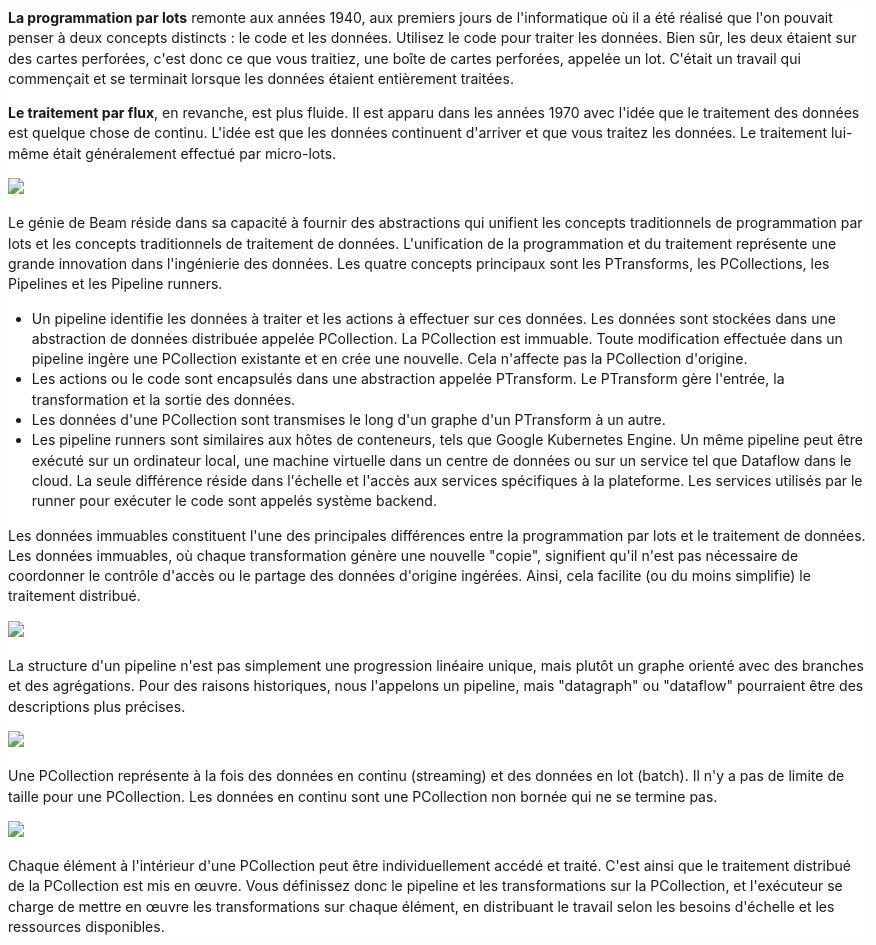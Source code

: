 **La programmation par lots** remonte aux années 1940, aux premiers jours de l'informatique où il a été réalisé que l'on pouvait penser à deux concepts distincts : le code et les données. Utilisez le code pour traiter les données. Bien sûr, les deux étaient sur des cartes perforées, c'est donc ce que vous traitiez, une boîte de cartes perforées, appelée un lot. C'était un travail qui commençait et se terminait lorsque les données étaient entièrement traitées.

**Le traitement par flux**, en revanche, est plus fluide. Il est apparu dans les années 1970 avec l'idée que le traitement des données est quelque chose de continu. L'idée est que les données continuent d'arriver et que vous traitez les données. Le traitement lui-même était généralement effectué par micro-lots.

![](Aspose.Words.fd289511-773e-48d8-a454-46446f297eda.005.png)

Le génie de Beam réside dans sa capacité à fournir des abstractions qui unifient les concepts traditionnels de programmation par lots et les concepts traditionnels de traitement de données. L'unification de la programmation et du traitement représente une grande innovation dans l'ingénierie des données. Les quatre concepts principaux sont les PTransforms, les PCollections, les Pipelines et les Pipeline runners.

- Un pipeline identifie les données à traiter et les actions à effectuer sur ces données. Les données sont stockées dans une abstraction de données distribuée appelée PCollection. La PCollection est immuable. Toute modification effectuée dans un pipeline ingère une PCollection existante et en crée une nouvelle. Cela n'affecte pas la PCollection d'origine.
- Les actions ou le code sont encapsulés dans une abstraction appelée PTransform. Le PTransform gère l'entrée, la transformation et la sortie des données.
- Les données d'une PCollection sont transmises le long d'un graphe d'un PTransform à un autre.
- Les pipeline runners sont similaires aux hôtes de conteneurs, tels que Google Kubernetes Engine. Un même pipeline peut être exécuté sur un ordinateur local, une machine virtuelle dans un centre de données ou sur un service tel que Dataflow dans le cloud. La seule différence réside dans l'échelle et l'accès aux services spécifiques à la plateforme. Les services utilisés par le runner pour exécuter le code sont appelés système backend.

Les données immuables constituent l'une des principales différences entre la programmation par lots et le traitement de données. Les données immuables, où chaque transformation génère une nouvelle "copie", signifient qu'il n'est pas nécessaire de coordonner le contrôle d'accès ou le partage des données d'origine ingérées. Ainsi, cela facilite (ou du moins simplifie) le traitement distribué.

![](Aspose.Words.fd289511-773e-48d8-a454-46446f297eda.006.png)

La structure d'un pipeline n'est pas simplement une progression linéaire unique, mais plutôt un graphe orienté avec des branches et des agrégations. Pour des raisons historiques, nous l'appelons un pipeline, mais "datagraph" ou "dataflow" pourraient être des descriptions plus précises.

![](Aspose.Words.fd289511-773e-48d8-a454-46446f297eda.007.png)

Une PCollection représente à la fois des données en continu (streaming) et des données en lot (batch). Il n'y a pas de limite de taille pour une PCollection. Les données en continu sont une PCollection non bornée qui ne se termine pas.

![](Aspose.Words.fd289511-773e-48d8-a454-46446f297eda.008.png)

Chaque élément à l'intérieur d'une PCollection peut être individuellement accédé et traité. C'est ainsi que le traitement distribué de la PCollection est mis en œuvre. Vous définissez donc le pipeline et les transformations sur la PCollection, et l'exécuteur se charge de mettre en œuvre les transformations sur chaque élément, en distribuant le travail selon les besoins d'échelle et les ressources disponibles.
